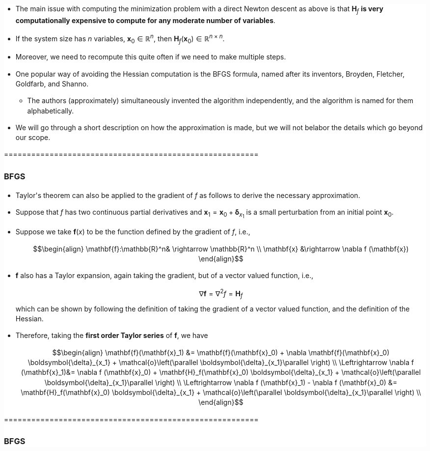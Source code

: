 * The main issue with computing the minimization problem with a direct Newton descent as above is that $\mathbf{H}_f$ <strong>is very computationally expensive to compute for any moderate number of variables</strong>.

 * If the system size has $n$ variables, $\mathbf{x}_0 \in \mathbb{R}^n$, then $\mathbf{H}_f(\mathbf{x}_0) \in \mathbb{R}^{n\times n}$.

*  Moreover, we need to recompute this quite often if we need to make multiple steps.
  
* One popular way of avoiding the Hessian computation is the BFGS formula, named after its inventors, Broyden, Fletcher, Goldfarb, and Shanno.

  * The authors (approximately) simultaneously invented the algorithm independently, and the algorithm is named for them alphabetically.

* We will go through a short description on how the approximation is made, but we will not belabor the details which go beyond our scope.

========================================================

### BFGS

* Taylor's theorem can also be applied to the gradient of $f$ as follows to derive the necessary approximation.

* Suppose that $f$ has two continuous partial derivatives and $\mathbf{x}_1 = \mathbf{x}_0 + \boldsymbol{\delta}_{x_1}$ is a small perturbation from an initial point $\mathbf{x}_0$.

* Suppose we take $\mathbf{f}(x)$ to be the function defined by the gradient of $f$, i.e.,

  $$\begin{align}
  \mathbf{f}:\mathbb{R}^n& \rightarrow \mathbb{R}^n \\
  \mathbf{x} &\rightarrow \nabla f (\mathbf{x})
  \end{align}$$
  
* $\mathbf{f}$ also has a Taylor expansion, again taking the gradient, but of a vector valued function, i.e.,
  
  $$\nabla \mathbf{f} = \nabla^2 f = \mathbf{H}_f$$
  which can be shown by following the definition of taking the gradient of a vector valued function, and the definition of the Hessian.
  
* Therefore, taking the <strong>first order Taylor series</strong> of $\mathbf{f}$, we have

  $$\begin{align}
  \mathbf{f}(\mathbf{x}_1) &= \mathbf{f}(\mathbf{x}_0) + \nabla \mathbf{f}(\mathbf{x}_0) \boldsymbol{\delta}_{x_1} + \mathcal{o}\left(\parallel \boldsymbol{\delta}_{x_1}\parallel \right) \\
  \Leftrightarrow \nabla f (\mathbf{x}_1)&= \nabla f (\mathbf{x}_0) + \mathbf{H}_f(\mathbf{x}_0) \boldsymbol{\delta}_{x_1} +  \mathcal{o}\left(\parallel \boldsymbol{\delta}_{x_1}\parallel \right) \\
    \Leftrightarrow \nabla f (\mathbf{x}_1) - \nabla f (\mathbf{x}_0) &=   \mathbf{H}_f(\mathbf{x}_0) \boldsymbol{\delta}_{x_1} + \mathcal{o}\left(\parallel \boldsymbol{\delta}_{x_1}\parallel \right) \\
  \end{align}$$
  


========================================================

### BFGS
